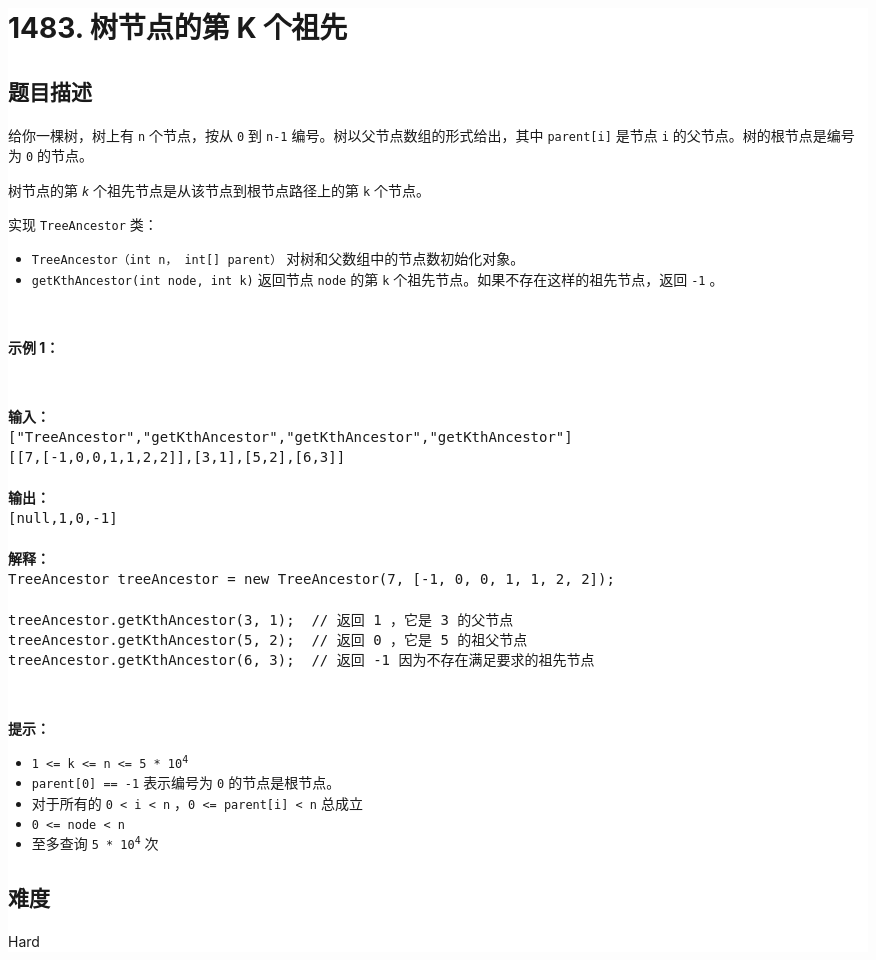 # 1483. 树节点的第 K 个祖先

## 题目描述

<p>给你一棵树，树上有 <code>n</code> 个节点，按从 <code>0</code> 到 <code>n-1</code> 编号。树以父节点数组的形式给出，其中 <code>parent[i]</code> 是节点 <code>i</code> 的父节点。树的根节点是编号为 <code>0</code> 的节点。</p>

<p>树节点的第 <em><code>k</code> </em>个祖先节点是从该节点到根节点路径上的第 <code>k</code> 个节点。</p>

<p>实现 <code>TreeAncestor</code> 类：</p>

<ul>
	<li><code>TreeAncestor（int n， int[] parent）</code> 对树和父数组中的节点数初始化对象。</li>
	<li><code>getKthAncestor</code><code>(int node, int k)</code> 返回节点 <code>node</code> 的第 <code>k</code> 个祖先节点。如果不存在这样的祖先节点，返回 <code>-1</code>&nbsp;。</li>
</ul>

<p>&nbsp;</p>

<p><strong>示例 1：</strong></p>

<p><strong><img alt="" src="https://assets.leetcode-cn.com/aliyun-lc-upload/uploads/2020/06/14/1528_ex1.png" /></strong></p>

<pre>
<strong>输入：</strong>
["TreeAncestor","getKthAncestor","getKthAncestor","getKthAncestor"]
[[7,[-1,0,0,1,1,2,2]],[3,1],[5,2],[6,3]]

<strong>输出：</strong>
[null,1,0,-1]

<strong>解释：</strong>
TreeAncestor treeAncestor = new TreeAncestor(7, [-1, 0, 0, 1, 1, 2, 2]);

treeAncestor.getKthAncestor(3, 1);  // 返回 1 ，它是 3 的父节点
treeAncestor.getKthAncestor(5, 2);  // 返回 0 ，它是 5 的祖父节点
treeAncestor.getKthAncestor(6, 3);  // 返回 -1 因为不存在满足要求的祖先节点
</pre>

<p>&nbsp;</p>

<p><strong>提示：</strong></p>

<ul>
	<li><code>1 &lt;= k &lt;= n &lt;= 5 * 10<sup>4</sup></code></li>
	<li><code>parent[0] == -1</code> 表示编号为 <code>0</code> 的节点是根节点。</li>
	<li>对于所有的 <code>0 &lt;&nbsp;i &lt; n</code> ，<code>0 &lt;= parent[i] &lt; n</code> 总成立</li>
	<li><code>0 &lt;= node &lt; n</code></li>
	<li>至多查询&nbsp;<code>5 * 10<sup>4</sup></code> 次</li>
</ul>


## 难度

Hard
